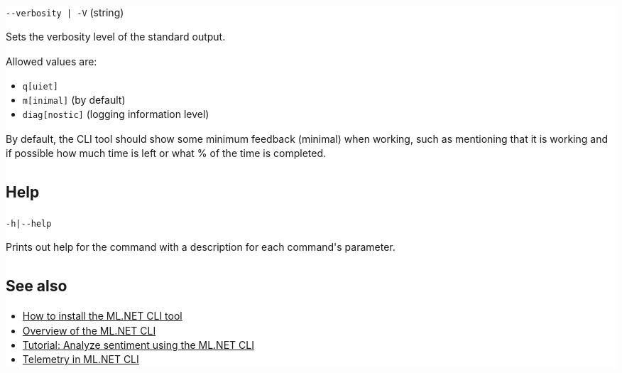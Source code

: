 `--verbosity | -V` (string)

Sets the verbosity level of the standard output.

Allowed values are:

- `q[uiet]`
- `m[inimal]`  (by default)
- `diag[nostic]` (logging information level)

By default, the CLI tool should show some minimum feedback (minimal) when working, such as mentioning that it is working and if possible how much time is left or what % of the time is completed.

## Help

`-h|--help`

Prints out help for the command with a description for each command's parameter.

## See also

- [How to install the ML.NET CLI tool](../how-to-guides/install-ml-net-cli.md)
- [Overview of the ML.NET CLI](../automate-training-with-cli.md)
- [Tutorial: Analyze sentiment using the ML.NET CLI](../tutorials/sentiment-analysis-cli.md)
- [Telemetry in ML.NET CLI](../resources/ml-net-cli-telemetry.md)
